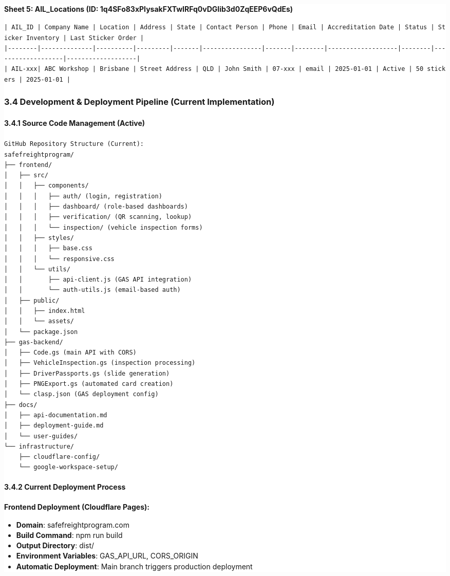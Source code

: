 **Sheet 5: AIL_Locations (ID: 1q4SFo83xPIysakFXTwIRFq0vDGIib3d0ZqEEP6vQdEs)**
```
| AIL_ID | Company Name | Location | Address | State | Contact Person | Phone | Email | Accreditation Date | Status | Sticker Inventory | Last Sticker Order |
|--------|--------------|----------|---------|-------|----------------|-------|--------|-------------------|--------|-------------------|-------------------|
| AIL-xxx| ABC Workshop | Brisbane | Street Address | QLD | John Smith | 07-xxx | email | 2025-01-01 | Active | 50 stickers | 2025-01-01 |
```

### 3.4 Development & Deployment Pipeline (Current Implementation)

#### 3.4.1 Source Code Management (Active)
```
GitHub Repository Structure (Current):
safefreightprogram/
├── frontend/
│   ├── src/
│   │   ├── components/
│   │   │   ├── auth/ (login, registration)
│   │   │   ├── dashboard/ (role-based dashboards)
│   │   │   ├── verification/ (QR scanning, lookup)
│   │   │   └── inspection/ (vehicle inspection forms)
│   │   ├── styles/
│   │   │   ├── base.css
│   │   │   └── responsive.css
│   │   └── utils/
│   │       ├── api-client.js (GAS API integration)
│   │       └── auth-utils.js (email-based auth)
│   ├── public/
│   │   ├── index.html
│   │   └── assets/
│   └── package.json
├── gas-backend/
│   ├── Code.gs (main API with CORS)
│   ├── VehicleInspection.gs (inspection processing)
│   ├── DriverPassports.gs (slide generation)
│   ├── PNGExport.gs (automated card creation)
│   └── clasp.json (GAS deployment config)
├── docs/
│   ├── api-documentation.md
│   ├── deployment-guide.md
│   └── user-guides/
└── infrastructure/
    ├── cloudflare-config/
    └── google-workspace-setup/
```

#### 3.4.2 Current Deployment Process
**Frontend Deployment (Cloudflare Pages):**
- **Domain**: safefreightprogram.com
- **Build Command**: npm run build
- **Output Directory**: dist/
- **Environment Variables**: GAS_API_URL, CORS_ORIGIN
- **Automatic Deployment**: Main branch triggers production deployment

